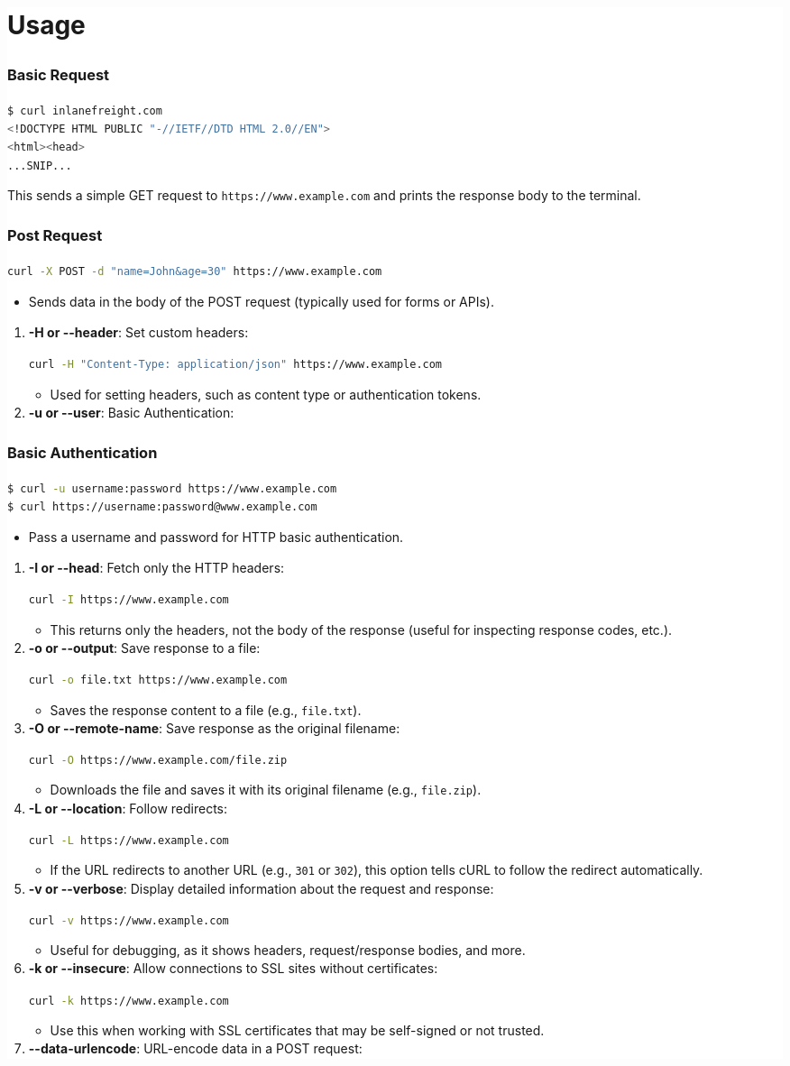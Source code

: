 # **Usage**
### **Basic Request**
```bash
$ curl inlanefreight.com
<!DOCTYPE HTML PUBLIC "-//IETF//DTD HTML 2.0//EN">
<html><head>
...SNIP...
```
This sends a simple GET request to `https://www.example.com` and prints the response body to the terminal.
### **Post Request**
```bash
curl -X POST -d "name=John&age=30" https://www.example.com
```
- Sends data in the body of the POST request (typically used for forms or APIs).
1. **-H or --header**: Set custom headers:
    ```bash
    curl -H "Content-Type: application/json" https://www.example.com
    ```
    - Used for setting headers, such as content type or authentication tokens.
2. **-u or --user**: Basic Authentication:
### **Basic Authentication**
```bash
$ curl -u username:password https://www.example.com
$ curl https://username:password@www.example.com
```
- Pass a username and password for HTTP basic authentication.
1. **-I or --head**: Fetch only the HTTP headers:
    ```bash
    curl -I https://www.example.com
    ```
    - This returns only the headers, not the body of the response (useful for inspecting response codes, etc.).
2. **-o or --output**: Save response to a file:
    ```bash
    curl -o file.txt https://www.example.com
    ```
    - Saves the response content to a file (e.g., `file.txt`).
3. **-O or --remote-name**: Save response as the original filename:
    ```bash
    curl -O https://www.example.com/file.zip
    ```
    - Downloads the file and saves it with its original filename (e.g., `file.zip`).
4. **-L or --location**: Follow redirects:
    ```bash
    curl -L https://www.example.com
    ```
    - If the URL redirects to another URL (e.g., `301` or `302`), this option tells cURL to follow the redirect automatically.
5. **-v or --verbose**: Display detailed information about the request and response:
    ```bash
    curl -v https://www.example.com
    ```
    - Useful for debugging, as it shows headers, request/response bodies, and more.
6. **-k or --insecure**: Allow connections to SSL sites without certificates:
    ```bash
    curl -k https://www.example.com
    ```
    - Use this when working with SSL certificates that may be self-signed or not trusted.
7. **--data-urlencode**: URL-encode data in a POST request:
    ```bash